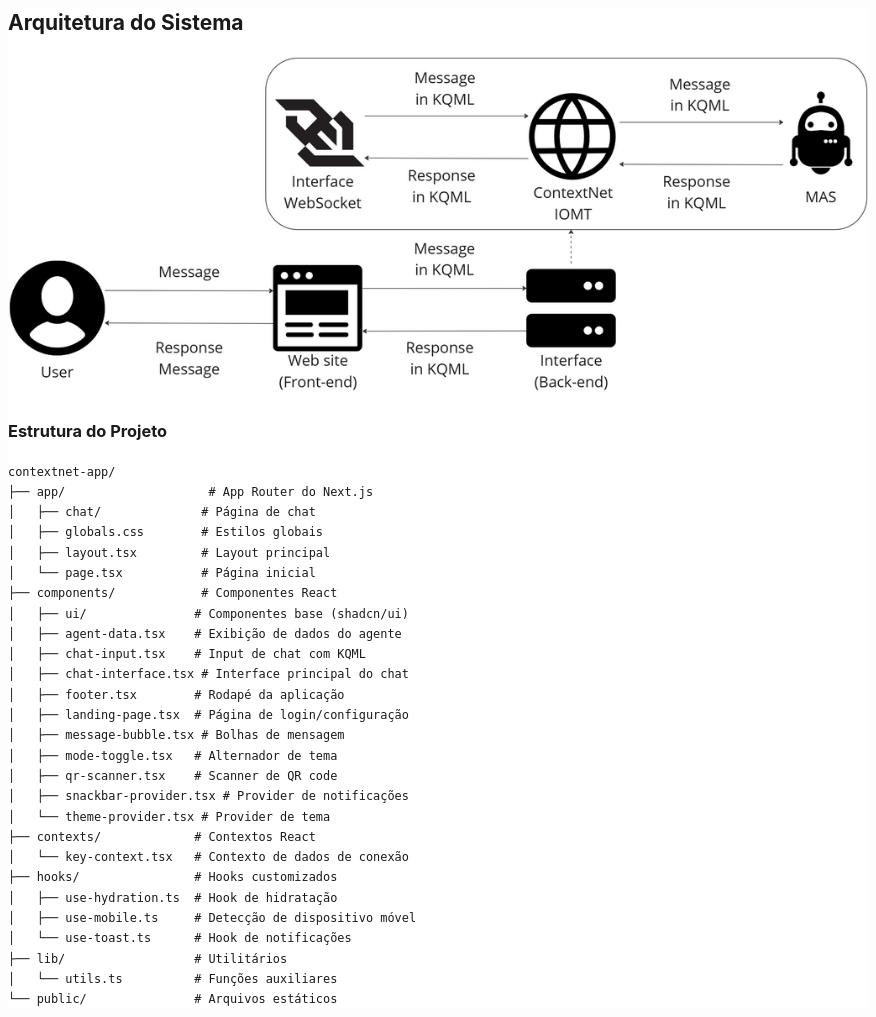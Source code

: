 ## Arquitetura do Sistema

![Arquitetura da aplicação](./docs/images/ContextNet-chat-interface-diagram.jpg)

### Estrutura do Projeto

```
contextnet-app/
├── app/                    # App Router do Next.js
│   ├── chat/              # Página de chat
│   ├── globals.css        # Estilos globais
│   ├── layout.tsx         # Layout principal
│   └── page.tsx           # Página inicial
├── components/            # Componentes React
│   ├── ui/               # Componentes base (shadcn/ui)
│   ├── agent-data.tsx    # Exibição de dados do agente
│   ├── chat-input.tsx    # Input de chat com KQML
│   ├── chat-interface.tsx # Interface principal do chat
│   ├── footer.tsx        # Rodapé da aplicação
│   ├── landing-page.tsx  # Página de login/configuração
│   ├── message-bubble.tsx # Bolhas de mensagem
│   ├── mode-toggle.tsx   # Alternador de tema
│   ├── qr-scanner.tsx    # Scanner de QR code
│   ├── snackbar-provider.tsx # Provider de notificações
│   └── theme-provider.tsx # Provider de tema
├── contexts/             # Contextos React
│   └── key-context.tsx   # Contexto de dados de conexão
├── hooks/                # Hooks customizados
│   ├── use-hydration.ts  # Hook de hidratação
│   ├── use-mobile.ts     # Detecção de dispositivo móvel
│   └── use-toast.ts      # Hook de notificações
├── lib/                  # Utilitários
│   └── utils.ts          # Funções auxiliares
└── public/               # Arquivos estáticos
```
